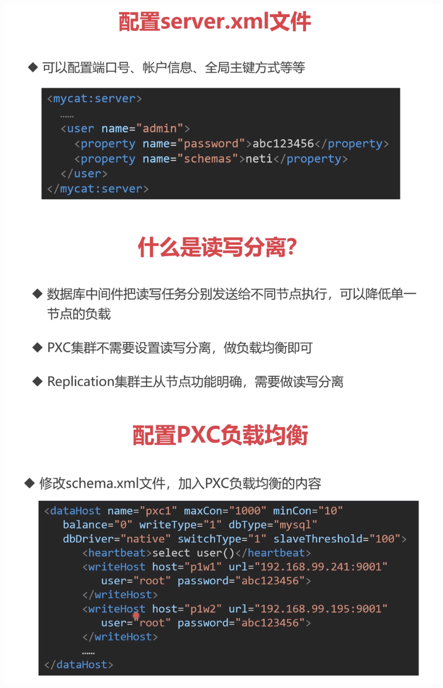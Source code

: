 ![1571557884521](.\分库分表.assets\1571557884521.png)![1571558062654](.\分库分表.assets\1571558062654.png)![1571558311130](.\分库分表.assets\1571558311130.png)
